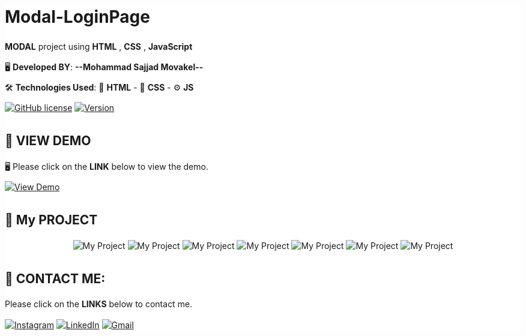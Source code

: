 # Modal-LoginPage
**MODAL** project using **HTML** , **CSS** , **JavaScript**


🖥️ **Developed BY**: ****--Mohammad Sajjad Movakel--****

🛠️ **Technologies Used**: 📄 **HTML** - 🎨 **CSS** - ⚙️ **JS**


[![GitHub license](https://img.shields.io/badge/License-MIT-blue.svg)](https://opensource.org/licenses/MIT)
[![Version](https://img.shields.io/badge/Version-1.0.0-brightgreen)]()

## 👀 VIEW DEMO
🖥️ Please click on the **LINK** below to view the demo.


[![View Demo](https://img.shields.io/badge/View-Demo-blue?style=for-the-badge&logo=css)](https://s-movakel.github.io/Edu-Website-Tailwind)


## 🚀 My PROJECT

<p align="center">
  <img src="https://github.com/s-movakel/Edu-Website-Tailwind/raw/main/Preview1.png" alt="My Project" width="1200" />
  <img src="https://github.com/s-movakel/Edu-Website-Tailwind/raw/main/Preview2.png" alt="My Project" width="1200" />
  <img src="https://github.com/s-movakel/Edu-Website-Tailwind/raw/main/Preview3.png" alt="My Project" width="1200" />
  <img src="https://github.com/s-movakel/Edu-Website-Tailwind/raw/main/Preview4.png" alt="My Project" width="1200" />
  <img src="https://github.com/s-movakel/Edu-Website-Tailwind/raw/main/Preview5.png" alt="My Project" width="1200" />
  <img src="https://github.com/s-movakel/Edu-Website-Tailwind/raw/main/Preview6.png" alt="My Project" width="1200" />
  <img src="https://github.com/s-movakel/Edu-Website-Tailwind/raw/main/Preview7.png" alt="My Project" width="1200" />
</p>

## 📧 CONTACT ME:
Please click on the **LINKS** below to contact me.

[![**Instagram**](https://img.shields.io/badge/Instagram-E4405F?style=for-the-badge&logo=instagram&logoColor=white)](https://instagram.com/Movakelize.Dev)
[![**LinkedIn**](https://img.shields.io/badge/LinkedIn-0077B5?style=for-the-badge&logo=linkedin&logoColor=white)](https://linkedin.com/in/sajjadmovakel)
[![**Gmail**](https://img.shields.io/badge/Gmail-D14836?style=for-the-badge&logo=gmail&logoColor=white)](mailto:S.Movakel@gmail.com)
